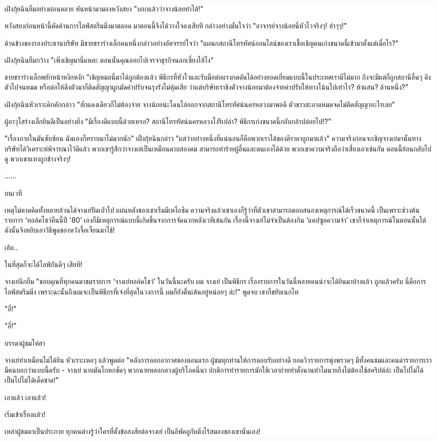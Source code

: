 เฝิงกุ้ยฉินยิ้มอย่างผ่อนคลาย หันหน้ามามองหวังสยง "บอกแล้วว่าจางน้อยทำได้!"

หวังสยงก่อนหน้านี้คัดค้านการไลฟ์สตรีมมิ่งมาตลอด มาตอนนี้จึงได้วางใจลงเสียที กล่าวอย่างมั่นใจว่า "อาจารย์จางน้อยนี่หัวไวจริงๆ! ฮ่าๆๆ!"

ด้านข้างของรองประธานบริษัท มีชายชราร่างเล็กคนหนึ่งกล่าวอย่างอัศจรรย์ใจว่า "แผนกสถานีโทรทัศน์ออนไลน์ของเราเชื้อเชิญคนเก่งขนาดนี้เข้ามาตั้งแต่เมื่อไร?"

เฝิงกุ้ยฉินยิ้มกว้าง "เพิ่งเชิญมานี่แหละ ตอนนั้นคุณออกไปเจรจาธุรกิจนอกเซี่ยงไฮ้ไง"

ชายชราร่างเล็กพยักหน้าหงึกหงัก "เชิญหมอนี่มาได้ถูกต้องแล้ว พิธีกรที่หัวไวและรับมือต่อแรงกดดันได้อย่างยอดเยี่ยมแบบนี้ในประเทศเรามีไม่มาก ถึงจะมีแต่ก็ถูกสถานีอื่นๆ ดึงตัวไปจนหมด หรือต่อให้ดึงตัวมาก็ติดสัญญาผูกมัดค่าปรับจนรุงรังไม่คุ้มเสีย ว่าแต่บริษัทเราชิงตัวจางน้อยมาต้องจ่ายค่าปรับให้ทางโน้นไปเท่าไร? ห้าแสน? ล้านหนึ่ง?"

เฝิงกุ้ยฉินหัวเราะคิกคักกล่าว "สักแดงเดียวก็ไม่ต้องจ่าย จางน้อยน่ะโดนไล่ออกจากสถานีโทรทัศน์นครหลวงมาพอดี ตัวขาวสะอาดหมดจดไม่ติดสัญญาอะไรเลย"

ผู้อาวุโสร่างเล็กยินดีเป็นอย่างยิ่ง "มีเรื่องดีแบบนี้ด้วยเหรอ? สถานีโทรทัศน์นครหลวงโง่รึเปล่า? พิธีกรเก่งขนาดนี้กลับกล้าปล่อยไป!?"

"เรื่องภายในมันซับซ้อน ฉันเองก็ทราบมาไม่มากนัก" เฝิ่งกุ้ยฉินกล่าว "แต่ว่าอย่างหนึ่งที่แน่นอนก็คือพวกเราได้ของดีราคาถูกมาแล้ว" ความจริงก่อนจะเชิญจางเย่มานั้นทางบริษัทได้วิเคราะห์พิจารณาไว้ดีแล้ว พวกเขารู้สึกว่าจางเย่เป็นเหมือนดาบสองคม สามารถทำร้ายผู้อื่นและตนเองได้ด้วย พวกเขาความจริงถือว่าเสี่ยงเอาเช่นกัน ตอนนี้ย้อนกลับไปดู พวกเขาแทงถูกข้างจริงๆ!


……


บนเวที

เหตุไม่คาดคิดทั้งหลายล้วนได้จางเย่ปัดเป่าไป แผ่นหลังของเขาเริ่มมีเหงื่อซึม ความจริงแล้วเขาเองก็รู้ว่าที่ตัวเขาสามารถตอบสนองเหตุการณ์ได้เร็วขนาดนี้ เป็นเพราะช่วงต้นรายการ ‘ทอล์คโชว์คืนนี้ปี '80’ เองก็มีเหตุการณ์แบบนี้เกิดขึ้นจากการจัดฉากหลังเวทีเช่นกัน เรื่องนี้จางเย่ไม่จำเป็นต้องกิน ‘แคปซูลความจำ’ เขาก็จำเหตุการณ์ในตอนนั้นได้ ดังนั้นจึงหยิบเอาวิธีพูดของหวังจื้อเจี้ยนมาใช้!

เฮ้อ..

ในที่สุดก็จะได้ไลฟ์กันดีๆ เสียที!

จางเย่ฉีกยิ้ม "ขอบคุณที่ทุกคนมาชมรายการ ‘จางเย่ทอล์คโชว์’ ในวันนี้นะครับ ผม จางเย่ เป็นพิธีกร เรื่องรายการในวันนี้หลายคนน่าจะได้ยินมาบ้างแล้ว ถูกแล้วครับ นี่คือการไลฟ์สตรีมมิ่ง เพราะฉะนั้นถึงผมจะเป็นพิธีกรที่เจ๋งที่สุดในวงการนี้ ผมก็ยังตื่นเต้นอยู่หน่อยๆ ล่ะ!" พูดจบ เขาก็ขยับเนกไท

"อี๋!"

"อี๋!"

บรรดาผู้ชมโห่ฮา

จางเย่ทำเหมือนไม่ได้ยิน หัวเราะเหอๆ แล้วพูดต่อ "หลังการออกอากาศของตอนแรก ผู้ชมทุกท่านให้การตอบรับอย่างดี ยอดวิวรายการพุ่งพรวดๆ มีทั้งคนชมและคนด่ารายการเรา มีคนบอกว่าแบบนี้ครับ - จางเย่ นายมันโกหกชัดๆ พวกนายหลอกลวงผู้บริโภคนี่นา ปกติการทำรายการมักใช้เวลาถ่ายทำตั้งนานทำไมนายถึงไม่ต้องใช้สคริปต์ล่ะ เป็นไปไม่ได้ เป็นไปไม่ได้เด็ดขาด!"

เอาแล้ว เอาแล้ว!

เริ่มเข้าเรื่องแล้ว!

เหล่าผู้ชมตาเป็นประกาย ทุกคนต่างรู้ว่าใครที่ตั้งข้อสงสัยต่อจางเย่ เป็นอีพัคอูกับติ่งไร้สมองของเขานั่นเอง!
